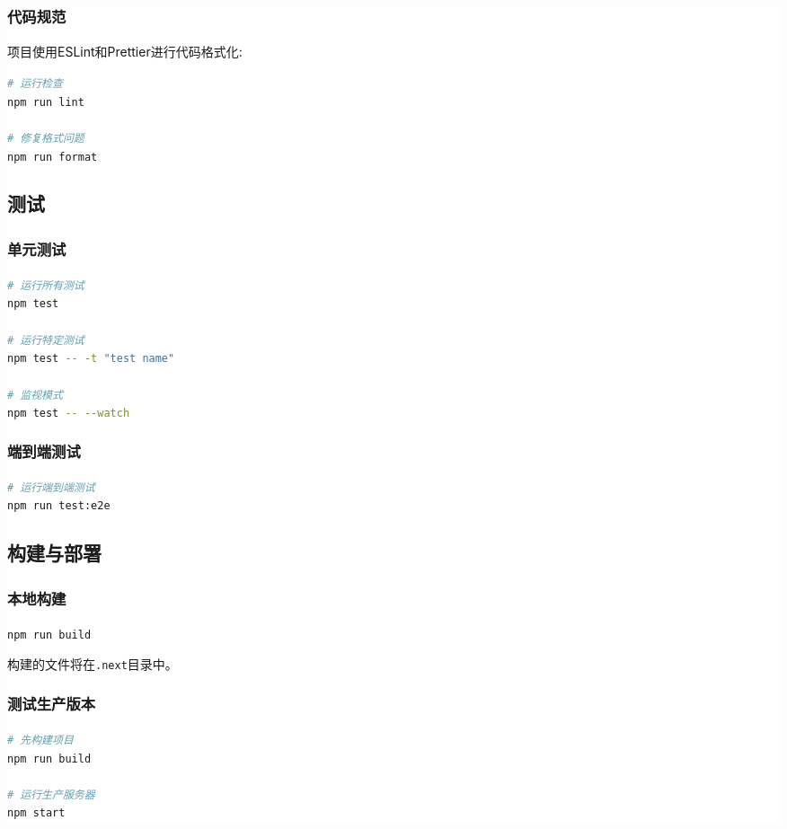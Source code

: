### 代码规范

项目使用ESLint和Prettier进行代码格式化:

```bash
# 运行检查
npm run lint

# 修复格式问题
npm run format
```

## 测试

### 单元测试

```bash
# 运行所有测试
npm test

# 运行特定测试
npm test -- -t "test name"

# 监视模式
npm test -- --watch
```

### 端到端测试

```bash
# 运行端到端测试
npm run test:e2e
```

## 构建与部署

### 本地构建

```bash
npm run build
```

构建的文件将在`.next`目录中。

### 测试生产版本

```bash
# 先构建项目
npm run build

# 运行生产服务器
npm start
```
